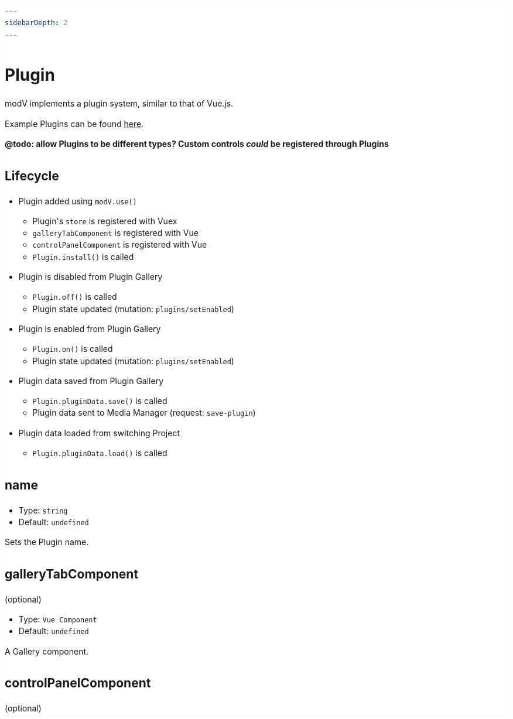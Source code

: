 ```yaml
---
sidebarDepth: 2
---
```


# Plugin

modV implements a plugin system, similar to that of Vue.js.

Example Plugins can be found [here](https://github.com/2xAA/modV/tree/2.0-drawloop/src/extra).

**@todo: allow Plugins to be different types? Custom controls *could* be registered through Plugins**

## Lifecycle

* Plugin added using `modV.use()`
  * Plugin's `store` is registered with Vuex
  * `galleryTabComponent` is registered with Vue
  * `controlPanelComponent` is registered with Vue
  * `Plugin.install()` is called

* Plugin is disabled from Plugin Gallery
  * `Plugin.off()` is called
  * Plugin state updated (mutation: `plugins/setEnabled`)

* Plugin is enabled from Plugin Gallery
  * `Plugin.on()` is called
  * Plugin state updated (mutation: `plugins/setEnabled`)

* Plugin data saved from Plugin Gallery
  * `Plugin.pluginData.save()` is called
  * Plugin data sent to Media Manager (request: `save-plugin`)

* Plugin data loaded from switching Project
  * `Plugin.pluginData.load()` is called

## name

* Type: `string`
* Default: `undefined`

Sets the Plugin name.

## galleryTabComponent
(optional)

* Type: `Vue Component`
* Default: `undefined`

A Gallery component.

## controlPanelComponent
(optional)
